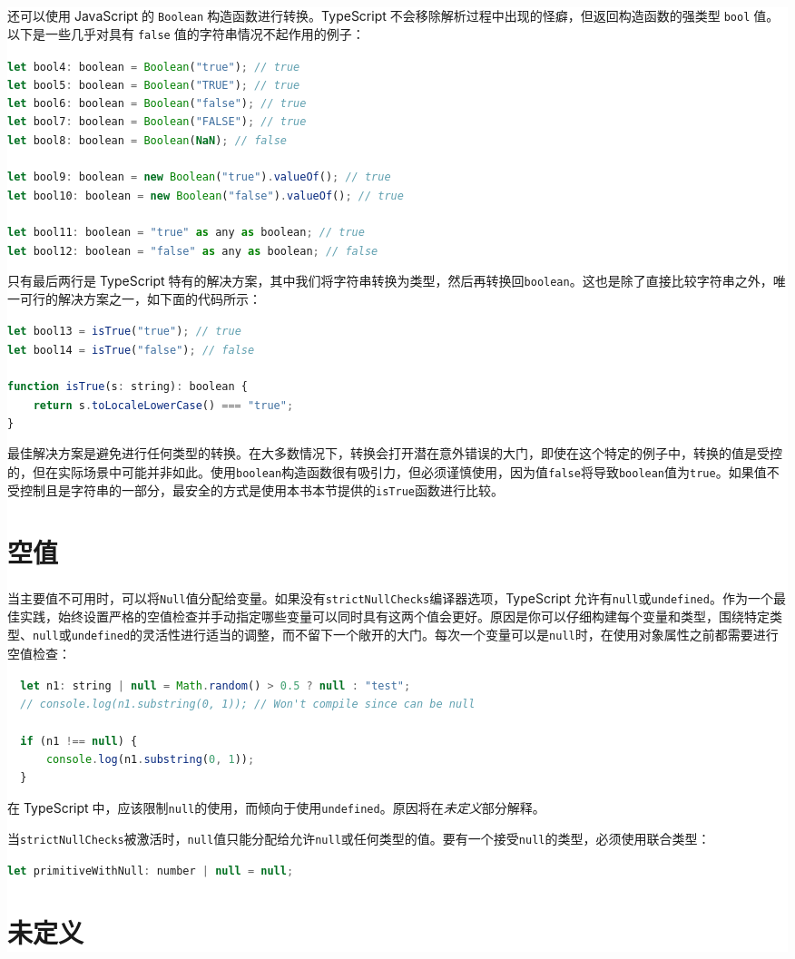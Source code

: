 还可以使用 JavaScript 的 `Boolean` 构造函数进行转换。TypeScript 不会移除解析过程中出现的怪癖，但返回构造函数的强类型 `bool` 值。以下是一些几乎对具有 `false` 值的字符串情况不起作用的例子：

```js
let bool4: boolean = Boolean("true"); // true
let bool5: boolean = Boolean("TRUE"); // true
let bool6: boolean = Boolean("false"); // true
let bool7: boolean = Boolean("FALSE"); // true
let bool8: boolean = Boolean(NaN); // false

let bool9: boolean = new Boolean("true").valueOf(); // true
let bool10: boolean = new Boolean("false").valueOf(); // true

let bool11: boolean = "true" as any as boolean; // true
let bool12: boolean = "false" as any as boolean; // false
```

只有最后两行是 TypeScript 特有的解决方案，其中我们将字符串转换为类型，然后再转换回`boolean`。这也是除了直接比较字符串之外，唯一可行的解决方案之一，如下面的代码所示：

```js
let bool13 = isTrue("true"); // true
let bool14 = isTrue("false"); // false

function isTrue(s: string): boolean {
    return s.toLocaleLowerCase() === "true";
}
```

最佳解决方案是避免进行任何类型的转换。在大多数情况下，转换会打开潜在意外错误的大门，即使在这个特定的例子中，转换的值是受控的，但在实际场景中可能并非如此。使用`boolean`构造函数很有吸引力，但必须谨慎使用，因为值`false`将导致`boolean`值为`true`。如果值不受控制且是字符串的一部分，最安全的方式是使用本书本节提供的`isTrue`函数进行比较。

# 空值

当主要值不可用时，可以将`Null`值分配给变量。如果没有`strictNullChecks`编译器选项，TypeScript 允许有`null`或`undefined`。作为一个最佳实践，始终设置严格的空值检查并手动指定哪些变量可以同时具有这两个值会更好。原因是你可以仔细构建每个变量和类型，围绕特定类型、`null`或`undefined`的灵活性进行适当的调整，而不留下一个敞开的大门。每次一个变量可以是`null`时，在使用对象属性之前都需要进行空值检查：

```js
  let n1: string | null = Math.random() > 0.5 ? null : "test";
  // console.log(n1.substring(0, 1)); // Won't compile since can be null

  if (n1 !== null) {
      console.log(n1.substring(0, 1));
  }
```

在 TypeScript 中，应该限制`null`的使用，而倾向于使用`undefined`。原因将在*未定义*部分解释。

当`strictNullChecks`被激活时，`null`值只能分配给允许`null`或任何类型的值。要有一个接受`null`的类型，必须使用联合类型：

```js
let primitiveWithNull: number | null = null;
```

# 未定义
